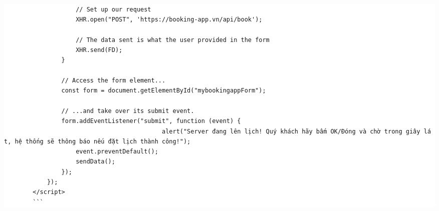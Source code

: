                         // Set up our request
                        XHR.open("POST", 'https://booking-app.vn/api/book');

                        // The data sent is what the user provided in the form
                        XHR.send(FD);
                    }

                    // Access the form element...
                    const form = document.getElementById("mybookingappForm");

                    // ...and take over its submit event.
                    form.addEventListener("submit", function (event) {
												alert("Server đang lên lịch! Quý khách hãy bấm OK/Đóng và chờ trong giây lát, hệ thống sẽ thông báo nếu đặt lịch thành công!");
                        event.preventDefault();
                        sendData();
                    });
                });
            </script>
            ```

